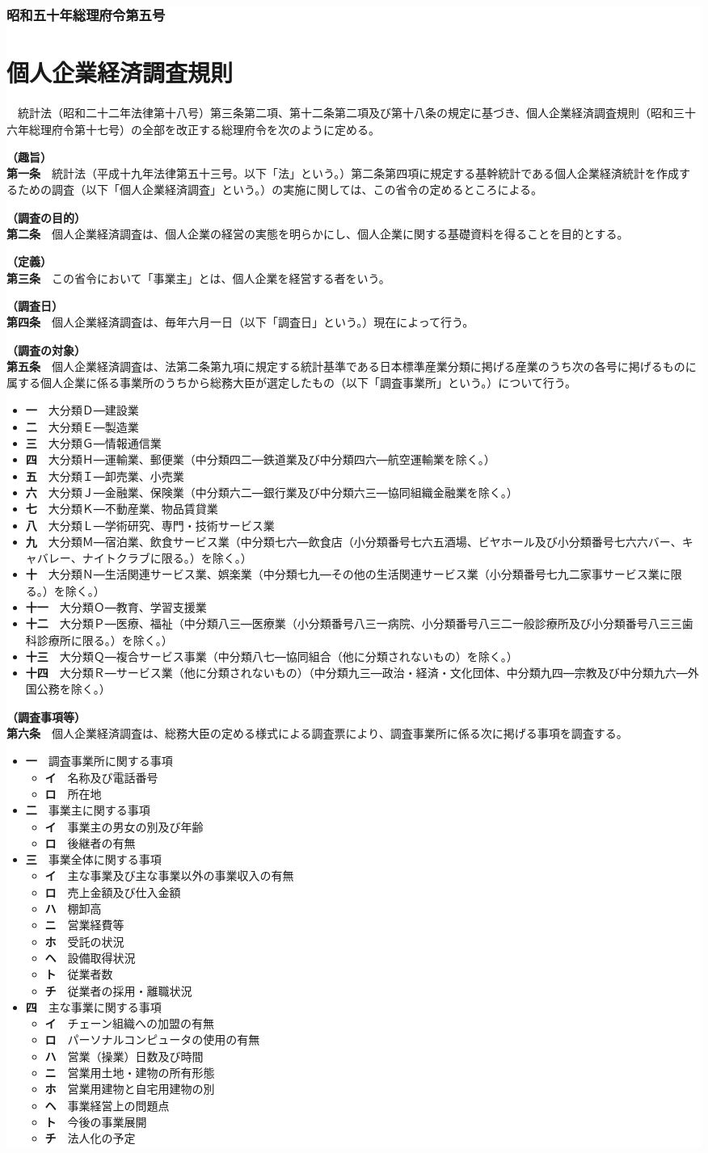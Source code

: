 ### 昭和五十年総理府令第五号  
# 個人企業経済調査規則  
　統計法（昭和二十二年法律第十八号）第三条第二項、第十二条第二項及び第十八条の規定に基づき、個人企業経済調査規則（昭和三十六年総理府令第十七号）の全部を改正する総理府令を次のように定める。  
  
**（趣旨）**  
**第一条**　統計法（平成十九年法律第五十三号。以下「法」という。）第二条第四項に規定する基幹統計である個人企業経済統計を作成するための調査（以下「個人企業経済調査」という。）の実施に関しては、この省令の定めるところによる。  
  
**（調査の目的）**  
**第二条**　個人企業経済調査は、個人企業の経営の実態を明らかにし、個人企業に関する基礎資料を得ることを目的とする。  
  
**（定義）**  
**第三条**　この省令において「事業主」とは、個人企業を経営する者をいう。  
  
**（調査日）**  
**第四条**　個人企業経済調査は、毎年六月一日（以下「調査日」という。）現在によって行う。  
  
**（調査の対象）**  
**第五条**　個人企業経済調査は、法第二条第九項に規定する統計基準である日本標準産業分類に掲げる産業のうち次の各号に掲げるものに属する個人企業に係る事業所のうちから総務大臣が選定したもの（以下「調査事業所」という。）について行う。  
* **一**　大分類Ｄ―建設業  
* **二**　大分類Ｅ―製造業  
* **三**　大分類Ｇ―情報通信業  
* **四**　大分類Ｈ―運輸業、郵便業（中分類四二―鉄道業及び中分類四六―航空運輸業を除く。）  
* **五**　大分類Ｉ―卸売業、小売業  
* **六**　大分類Ｊ―金融業、保険業（中分類六二―銀行業及び中分類六三―協同組織金融業を除く。）  
* **七**　大分類Ｋ―不動産業、物品賃貸業  
* **八**　大分類Ｌ―学術研究、専門・技術サービス業  
* **九**　大分類Ｍ―宿泊業、飲食サービス業（中分類七六―飲食店（小分類番号七六五酒場、ビヤホール及び小分類番号七六六バー、キャバレー、ナイトクラブに限る。）を除く。）  
* **十**　大分類Ｎ―生活関連サービス業、娯楽業（中分類七九―その他の生活関連サービス業（小分類番号七九二家事サービス業に限る。）を除く。）  
* **十一**　大分類Ｏ―教育、学習支援業  
* **十二**　大分類Ｐ―医療、福祉（中分類八三―医療業（小分類番号八三一病院、小分類番号八三二一般診療所及び小分類番号八三三歯科診療所に限る。）を除く。）  
* **十三**　大分類Ｑ―複合サービス事業（中分類八七―協同組合（他に分類されないもの）を除く。）  
* **十四**　大分類Ｒ―サービス業（他に分類されないもの）（中分類九三―政治・経済・文化団体、中分類九四―宗教及び中分類九六―外国公務を除く。）  
  
**（調査事項等）**  
**第六条**　個人企業経済調査は、総務大臣の定める様式による調査票により、調査事業所に係る次に掲げる事項を調査する。  
* **一**　調査事業所に関する事項  
	* **イ**　名称及び電話番号  
	* **ロ**　所在地  
* **二**　事業主に関する事項  
	* **イ**　事業主の男女の別及び年齢  
	* **ロ**　後継者の有無  
* **三**　事業全体に関する事項  
	* **イ**　主な事業及び主な事業以外の事業収入の有無  
	* **ロ**　売上金額及び仕入金額  
	* **ハ**　棚卸高  
	* **ニ**　営業経費等  
	* **ホ**　受託の状況  
	* **ヘ**　設備取得状況  
	* **ト**　従業者数  
	* **チ**　従業者の採用・離職状況  
* **四**　主な事業に関する事項  
	* **イ**　チェーン組織への加盟の有無  
	* **ロ**　パーソナルコンピュータの使用の有無  
	* **ハ**　営業（操業）日数及び時間  
	* **ニ**　営業用土地・建物の所有形態  
	* **ホ**　営業用建物と自宅用建物の別  
	* **ヘ**　事業経営上の問題点  
	* **ト**　今後の事業展開  
	* **チ**　法人化の予定  
  